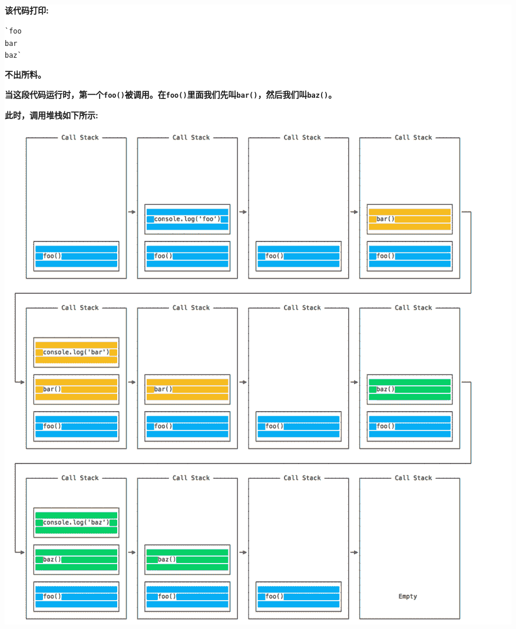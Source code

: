 **该代码打印:**

```
`foo
bar
baz`
```

**不出所料。**

**当这段代码运行时，第一个`foo()`被调用。在`foo()`里面我们先叫`bar()`，然后我们叫`baz()`。**

**此时，调用堆栈如下所示:**

**![bFPM-QZwRcB6APbq6sSJpyQMZHWRACvJzAly](img/2e580932c5b3e9799d0b054907e4589b.png)**
